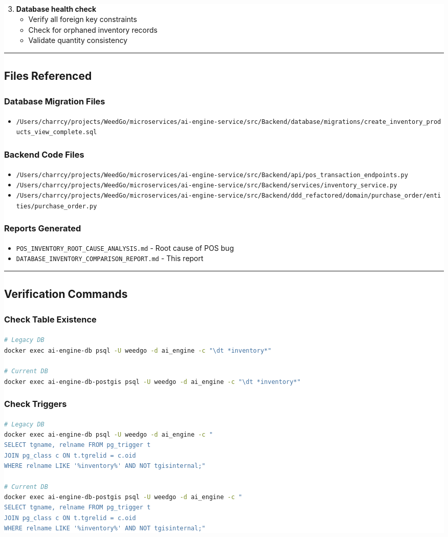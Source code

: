 3. **Database health check**
   - Verify all foreign key constraints
   - Check for orphaned inventory records
   - Validate quantity consistency

---

## Files Referenced

### Database Migration Files
- `/Users/charrcy/projects/WeedGo/microservices/ai-engine-service/src/Backend/database/migrations/create_inventory_products_view_complete.sql`

### Backend Code Files
- `/Users/charrcy/projects/WeedGo/microservices/ai-engine-service/src/Backend/api/pos_transaction_endpoints.py`
- `/Users/charrcy/projects/WeedGo/microservices/ai-engine-service/src/Backend/services/inventory_service.py`
- `/Users/charrcy/projects/WeedGo/microservices/ai-engine-service/src/Backend/ddd_refactored/domain/purchase_order/entities/purchase_order.py`

### Reports Generated
- `POS_INVENTORY_ROOT_CAUSE_ANALYSIS.md` - Root cause of POS bug
- `DATABASE_INVENTORY_COMPARISON_REPORT.md` - This report

---

## Verification Commands

### Check Table Existence
```bash
# Legacy DB
docker exec ai-engine-db psql -U weedgo -d ai_engine -c "\dt *inventory*"

# Current DB
docker exec ai-engine-db-postgis psql -U weedgo -d ai_engine -c "\dt *inventory*"
```

### Check Triggers
```bash
# Legacy DB
docker exec ai-engine-db psql -U weedgo -d ai_engine -c "
SELECT tgname, relname FROM pg_trigger t
JOIN pg_class c ON t.tgrelid = c.oid
WHERE relname LIKE '%inventory%' AND NOT tgisinternal;"

# Current DB
docker exec ai-engine-db-postgis psql -U weedgo -d ai_engine -c "
SELECT tgname, relname FROM pg_trigger t
JOIN pg_class c ON t.tgrelid = c.oid
WHERE relname LIKE '%inventory%' AND NOT tgisinternal;"
```
